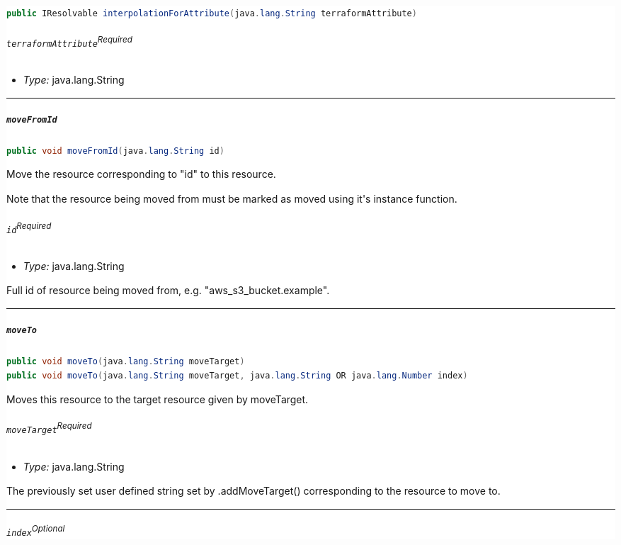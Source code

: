 ```java
public IResolvable interpolationForAttribute(java.lang.String terraformAttribute)
```

###### `terraformAttribute`<sup>Required</sup> <a name="terraformAttribute" id="@cdktf/provider-upcloud.storageTemplate.StorageTemplate.interpolationForAttribute.parameter.terraformAttribute"></a>

- *Type:* java.lang.String

---

##### `moveFromId` <a name="moveFromId" id="@cdktf/provider-upcloud.storageTemplate.StorageTemplate.moveFromId"></a>

```java
public void moveFromId(java.lang.String id)
```

Move the resource corresponding to "id" to this resource.

Note that the resource being moved from must be marked as moved using it's instance function.

###### `id`<sup>Required</sup> <a name="id" id="@cdktf/provider-upcloud.storageTemplate.StorageTemplate.moveFromId.parameter.id"></a>

- *Type:* java.lang.String

Full id of resource being moved from, e.g. "aws_s3_bucket.example".

---

##### `moveTo` <a name="moveTo" id="@cdktf/provider-upcloud.storageTemplate.StorageTemplate.moveTo"></a>

```java
public void moveTo(java.lang.String moveTarget)
public void moveTo(java.lang.String moveTarget, java.lang.String OR java.lang.Number index)
```

Moves this resource to the target resource given by moveTarget.

###### `moveTarget`<sup>Required</sup> <a name="moveTarget" id="@cdktf/provider-upcloud.storageTemplate.StorageTemplate.moveTo.parameter.moveTarget"></a>

- *Type:* java.lang.String

The previously set user defined string set by .addMoveTarget() corresponding to the resource to move to.

---

###### `index`<sup>Optional</sup> <a name="index" id="@cdktf/provider-upcloud.storageTemplate.StorageTemplate.moveTo.parameter.index"></a>
